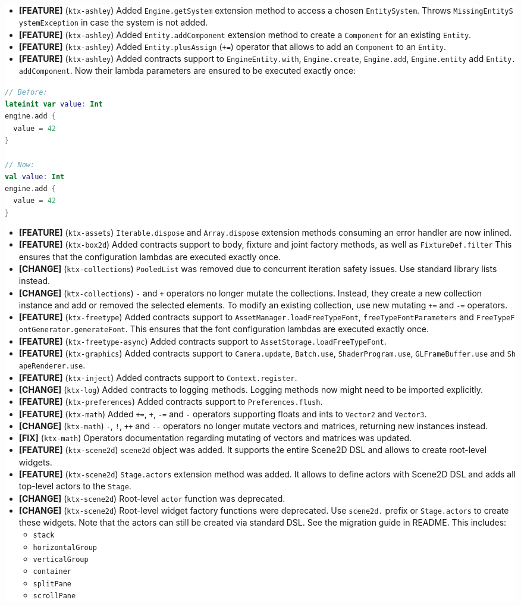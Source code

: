 - **[FEATURE]** (`ktx-ashley`) Added `Engine.getSystem` extension method to access a chosen `EntitySystem`. Throws `MissingEntitySystemException` in case the system is not added.
- **[FEATURE]** (`ktx-ashley`) Added `Entity.addComponent` extension method to create a `Component` for an existing `Entity`. 
- **[FEATURE]** (`ktx-ashley`) Added `Entity.plusAssign` (`+=`) operator that allows to add an `Component` to an `Entity`. 
- **[FEATURE]** (`ktx-ashley`) Added contracts support to `EngineEntity.with`, `Engine.create`, `Engine.add`, `Engine.entity`
add `Entity.addComponent`. Now their lambda parameters are ensured to be executed exactly once:
```kotlin
// Before:
lateinit var value: Int
engine.add {
  value = 42
}

// Now:
val value: Int
engine.add {
  value = 42
}
```
- **[FEATURE]** (`ktx-assets`) `Iterable.dispose` and `Array.dispose` extension methods consuming an error handler are now inlined.
- **[FEATURE]** (`ktx-box2d`) Added contracts support to body, fixture and joint factory methods, as well as `FixtureDef.filter`
This ensures that the configuration lambdas are executed exactly once.
- **[CHANGE]** (`ktx-collections`) `PooledList` was removed due to concurrent iteration safety issues. Use standard library lists instead.
- **[CHANGE]** (`ktx-collections`) `-` and `+` operators no longer mutate the collections. Instead, they create a new collection instance and add or removed the selected elements.
To modify an existing collection, use new mutating `+=` and `-=` operators.
- **[FEATURE]** (`ktx-freetype`) Added contracts support to `AssetManager.loadFreeTypeFont`, `freeTypeFontParameters`
and `FreeTypeFontGenerator.generateFont`. This ensures that the font configuration lambdas are executed exactly once.
- **[FEATURE]** (`ktx-freetype-async`) Added contracts support to `AssetStorage.loadFreeTypeFont`.
- **[FEATURE]** (`ktx-graphics`) Added contracts support to `Camera.update`, `Batch.use`, `ShaderProgram.use`, `GLFrameBuffer.use` and `ShapeRenderer.use`.
- **[FEATURE]** (`ktx-inject`) Added contracts support to `Context.register`.
- **[CHANGE]** (`ktx-log`) Added contracts to logging methods. Logging methods now might need to be imported explicitly.
- **[FEATURE]** (`ktx-preferences`) Added contracts support to `Preferences.flush`.
- **[FEATURE]** (`ktx-math`) Added `+=`, `+`, `-=` and `-` operators supporting floats and ints to `Vector2` and `Vector3`.
- **[CHANGE]** (`ktx-math`) `-`, `!`, `++` and `--` operators no longer mutate vectors and matrices, returning new instances instead.  
- **[FIX]** (`ktx-math`) Operators documentation regarding mutating of vectors and matrices was updated.
- **[FEATURE]** (`ktx-scene2d`) `scene2d` object was added. It supports the entire Scene2D DSL and allows to create root-level widgets.
- **[FEATURE]** (`ktx-scene2d`) `Stage.actors` extension method was added. It allows to define actors with Scene2D DSL and adds all top-level actors to the `Stage`.
- **[CHANGE]** (`ktx-scene2d`) Root-level `actor` function was deprecated.
- **[CHANGE]** (`ktx-scene2d`) Root-level widget factory functions were deprecated. Use `scene2d.` prefix or `Stage.actors` to create these widgets.
Note that the actors can still be created via standard DSL. See the migration guide in README. This includes:
  - `stack`
  - `horizontalGroup`
  - `verticalGroup`
  - `container`
  - `splitPane`
  - `scrollPane`